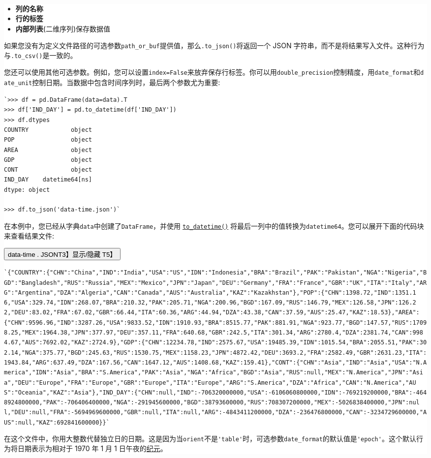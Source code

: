 *   **列的名称**
*   **行的标签**
*   **内部列表**(二维序列)保存数据值

如果您没有为定义文件路径的可选参数`path_or_buf`提供值，那么`.to_json()`将返回一个 JSON 字符串，而不是将结果写入文件。这种行为与`.to_csv()`是一致的。

您还可以使用其他可选参数。例如，您可以设置`index=False`来放弃保存行标签。你可以用`double_precision`控制精度，用`date_format`和`date_unit`控制日期。当数据中包含时间序列时，最后两个参数尤为重要:

>>>

```
`>>> df = pd.DataFrame(data=data).T
>>> df['IND_DAY'] = pd.to_datetime(df['IND_DAY'])
>>> df.dtypes
COUNTRY            object
POP                object
AREA               object
GDP                object
CONT               object
IND_DAY    datetime64[ns]
dtype: object

>>> df.to_json('data-time.json')` 
```

在本例中，您已经从字典`data`中创建了`DataFrame`，并使用 [`to_datetime()`](https://pandas.pydata.org/pandas-docs/stable/reference/api/pandas.to_datetime.html) 将最后一列中的值转换为`datetime64`。您可以展开下面的代码块来查看结果文件:

<button class="btn w-100" data-toggle="collapse" data-target="#collapseb0c996" aria-expanded="false" aria-controls="collapseb0c996" markdown="1">data-time . JSONT3】显示/隐藏 T5】</button>

```
`{"COUNTRY":{"CHN":"China","IND":"India","USA":"US","IDN":"Indonesia","BRA":"Brazil","PAK":"Pakistan","NGA":"Nigeria","BGD":"Bangladesh","RUS":"Russia","MEX":"Mexico","JPN":"Japan","DEU":"Germany","FRA":"France","GBR":"UK","ITA":"Italy","ARG":"Argentina","DZA":"Algeria","CAN":"Canada","AUS":"Australia","KAZ":"Kazakhstan"},"POP":{"CHN":1398.72,"IND":1351.16,"USA":329.74,"IDN":268.07,"BRA":210.32,"PAK":205.71,"NGA":200.96,"BGD":167.09,"RUS":146.79,"MEX":126.58,"JPN":126.22,"DEU":83.02,"FRA":67.02,"GBR":66.44,"ITA":60.36,"ARG":44.94,"DZA":43.38,"CAN":37.59,"AUS":25.47,"KAZ":18.53},"AREA":{"CHN":9596.96,"IND":3287.26,"USA":9833.52,"IDN":1910.93,"BRA":8515.77,"PAK":881.91,"NGA":923.77,"BGD":147.57,"RUS":17098.25,"MEX":1964.38,"JPN":377.97,"DEU":357.11,"FRA":640.68,"GBR":242.5,"ITA":301.34,"ARG":2780.4,"DZA":2381.74,"CAN":9984.67,"AUS":7692.02,"KAZ":2724.9},"GDP":{"CHN":12234.78,"IND":2575.67,"USA":19485.39,"IDN":1015.54,"BRA":2055.51,"PAK":302.14,"NGA":375.77,"BGD":245.63,"RUS":1530.75,"MEX":1158.23,"JPN":4872.42,"DEU":3693.2,"FRA":2582.49,"GBR":2631.23,"ITA":1943.84,"ARG":637.49,"DZA":167.56,"CAN":1647.12,"AUS":1408.68,"KAZ":159.41},"CONT":{"CHN":"Asia","IND":"Asia","USA":"N.America","IDN":"Asia","BRA":"S.America","PAK":"Asia","NGA":"Africa","BGD":"Asia","RUS":null,"MEX":"N.America","JPN":"Asia","DEU":"Europe","FRA":"Europe","GBR":"Europe","ITA":"Europe","ARG":"S.America","DZA":"Africa","CAN":"N.America","AUS":"Oceania","KAZ":"Asia"},"IND_DAY":{"CHN":null,"IND":-706320000000,"USA":-6106060800000,"IDN":-769219200000,"BRA":-4648924800000,"PAK":-706406400000,"NGA":-291945600000,"BGD":38793600000,"RUS":708307200000,"MEX":-5026838400000,"JPN":null,"DEU":null,"FRA":-5694969600000,"GBR":null,"ITA":null,"ARG":-4843411200000,"DZA":-236476800000,"CAN":-3234729600000,"AUS":null,"KAZ":692841600000}}` 
```

在这个文件中，你用大整数代替独立日的日期。这是因为当`orient`不是`'table'`时，可选参数`date_format`的默认值是`'epoch'`。这个默认行为将日期表示为相对于 1970 年 1 月 1 日午夜的[纪元](https://www.epochconverter.com/)。
